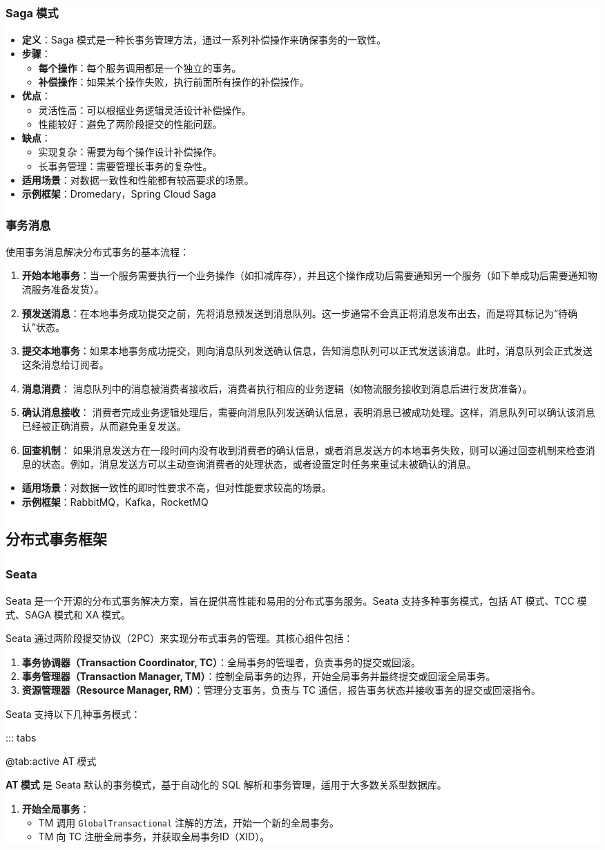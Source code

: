 ### Saga 模式

- **定义**：Saga 模式是一种长事务管理方法，通过一系列补偿操作来确保事务的一致性。
- **步骤**：
  - **每个操作**：每个服务调用都是一个独立的事务。
  - **补偿操作**：如果某个操作失败，执行前面所有操作的补偿操作。
- **优点**：
  - 灵活性高：可以根据业务逻辑灵活设计补偿操作。
  - 性能较好：避免了两阶段提交的性能问题。
- **缺点**：
  - 实现复杂：需要为每个操作设计补偿操作。
  - 长事务管理：需要管理长事务的复杂性。
- **适用场景**：对数据一致性和性能都有较高要求的场景。
- **示例框架**：Dromedary，Spring Cloud Saga

### 事务消息

使用事务消息解决分布式事务的基本流程：

1. **开始本地事务**：当一个服务需要执行一个业务操作（如扣减库存），并且这个操作成功后需要通知另一个服务（如下单成功后需要通知物流服务准备发货）。

2. **预发送消息**：在本地事务成功提交之前，先将消息预发送到消息队列。这一步通常不会真正将消息发布出去，而是将其标记为“待确认”状态。

3. **提交本地事务**：如果本地事务成功提交，则向消息队列发送确认信息，告知消息队列可以正式发送该消息。此时，消息队列会正式发送这条消息给订阅者。

4. **消息消费**： 消息队列中的消息被消费者接收后，消费者执行相应的业务逻辑（如物流服务接收到消息后进行发货准备）。

5. **确认消息接收**： 消费者完成业务逻辑处理后，需要向消息队列发送确认信息，表明消息已被成功处理。这样，消息队列可以确认该消息已经被正确消费，从而避免重复发送。

6. **回查机制**： 如果消息发送方在一段时间内没有收到消费者的确认信息，或者消息发送方的本地事务失败，则可以通过回查机制来检查消息的状态。例如，消息发送方可以主动查询消费者的处理状态，或者设置定时任务来重试未被确认的消息。

- **适用场景**：对数据一致性的即时性要求不高，但对性能要求较高的场景。
- **示例框架**：RabbitMQ，Kafka，RocketMQ


## 分布式事务框架

### Seata

Seata 是一个开源的分布式事务解决方案，旨在提供高性能和易用的分布式事务服务。Seata 支持多种事务模式，包括 AT 模式、TCC 模式、SAGA 模式和 XA 模式。

Seata 通过两阶段提交协议（2PC）来实现分布式事务的管理。其核心组件包括：

1. **事务协调器（Transaction Coordinator, TC）**：全局事务的管理者，负责事务的提交或回滚。
2. **事务管理器（Transaction Manager, TM）**：控制全局事务的边界，开始全局事务并最终提交或回滚全局事务。
3. **资源管理器（Resource Manager, RM）**：管理分支事务，负责与 TC 通信，报告事务状态并接收事务的提交或回滚指令。

Seata 支持以下几种事务模式：

::: tabs

@tab:active AT 模式

**AT 模式** 是 Seata 默认的事务模式，基于自动化的 SQL 解析和事务管理，适用于大多数关系型数据库。

1. **开始全局事务**：
   - TM 调用 `GlobalTransactional` 注解的方法，开始一个新的全局事务。
   - TM 向 TC 注册全局事务，并获取全局事务ID（XID）。
